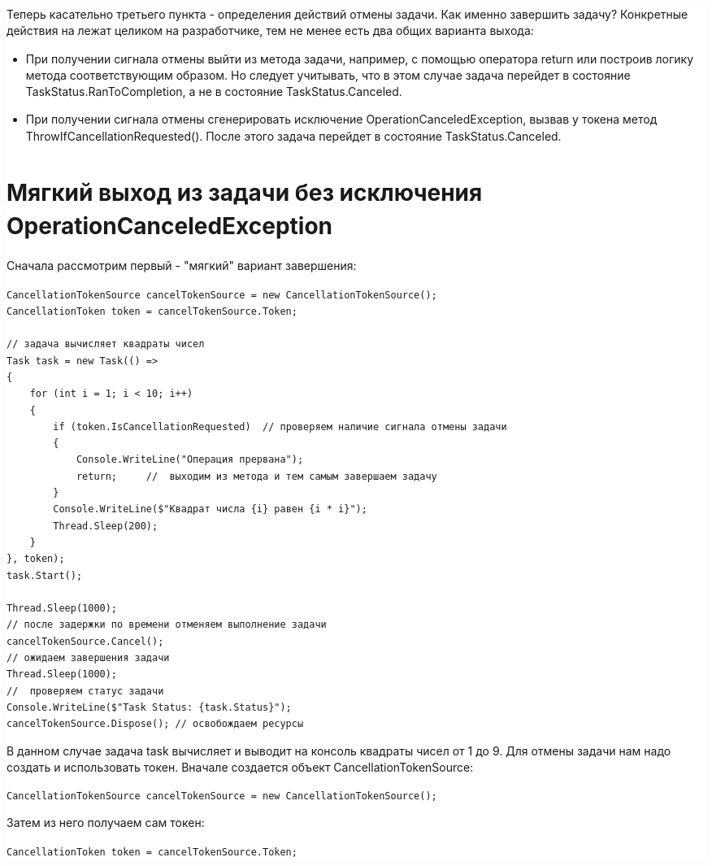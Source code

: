 Теперь касательно третьего пункта - определения действий отмены задачи. Как именно завершить задачу? Конкретные действия на лежат целиком на разработчике, тем не менее есть два общих варианта выхода:

- При получении сигнала отмены выйти из метода задачи, например, с помощью оператора return или построив логику метода соответствующим образом. Но следует учитывать, что в этом случае задача перейдет в состояние TaskStatus.RanToCompletion, а не в состояние TaskStatus.Canceled.

- При получении сигнала отмены сгенерировать исключение OperationCanceledException, вызвав у токена метод ThrowIfCancellationRequested(). После этого задача перейдет в состояние TaskStatus.Canceled.


# Мягкий выход из задачи без исключения OperationCanceledException

Сначала рассмотрим первый - "мягкий" вариант завершения:

```Csharp
CancellationTokenSource cancelTokenSource = new CancellationTokenSource();
CancellationToken token = cancelTokenSource.Token;
 
// задача вычисляет квадраты чисел
Task task = new Task(() =>
{
    for (int i = 1; i < 10; i++)
    {
        if (token.IsCancellationRequested)  // проверяем наличие сигнала отмены задачи
        {
            Console.WriteLine("Операция прервана");
            return;     //  выходим из метода и тем самым завершаем задачу
        }
        Console.WriteLine($"Квадрат числа {i} равен {i * i}");
        Thread.Sleep(200);
    }
}, token);
task.Start();
 
Thread.Sleep(1000);
// после задержки по времени отменяем выполнение задачи
cancelTokenSource.Cancel();
// ожидаем завершения задачи
Thread.Sleep(1000);
//  проверяем статус задачи
Console.WriteLine($"Task Status: {task.Status}");
cancelTokenSource.Dispose(); // освобождаем ресурсы
```
В данном случае задача task вычисляет и выводит на консоль квадраты чисел от 1 до 9. Для отмены задачи нам надо создать и использовать токен. Вначале создается объект CancellationTokenSource:

```Csharp
CancellationTokenSource cancelTokenSource = new CancellationTokenSource();
```
Затем из него получаем сам токен:

```Csharp
CancellationToken token = cancelTokenSource.Token;
```
